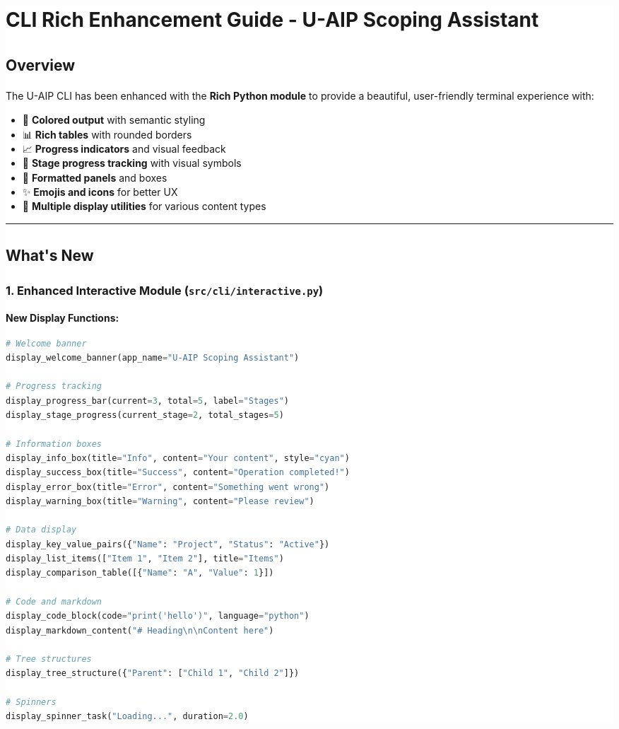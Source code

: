 # CLI Rich Enhancement Guide - U-AIP Scoping Assistant

## Overview

The U-AIP CLI has been enhanced with the **Rich Python module** to provide a beautiful, user-friendly terminal experience with:

- 🎨 **Colored output** with semantic styling
- 📊 **Rich tables** with rounded borders
- 📈 **Progress indicators** and visual feedback
- 🎯 **Stage progress tracking** with visual symbols
- 📝 **Formatted panels** and boxes
- ✨ **Emojis and icons** for better UX
- 🎪 **Multiple display utilities** for various content types

---

## What's New

### 1. Enhanced Interactive Module (`src/cli/interactive.py`)

**New Display Functions:**

```python
# Welcome banner
display_welcome_banner(app_name="U-AIP Scoping Assistant")

# Progress tracking
display_progress_bar(current=3, total=5, label="Stages")
display_stage_progress(current_stage=2, total_stages=5)

# Information boxes
display_info_box(title="Info", content="Your content", style="cyan")
display_success_box(title="Success", content="Operation completed!")
display_error_box(title="Error", content="Something went wrong")
display_warning_box(title="Warning", content="Please review")

# Data display
display_key_value_pairs({"Name": "Project", "Status": "Active"})
display_list_items(["Item 1", "Item 2"], title="Items")
display_comparison_table([{"Name": "A", "Value": 1}])

# Code and markdown
display_code_block(code="print('hello')", language="python")
display_markdown_content("# Heading\n\nContent here")

# Tree structures
display_tree_structure({"Parent": ["Child 1", "Child 2"]})

# Spinners
display_spinner_task("Loading...", duration=2.0)
```
